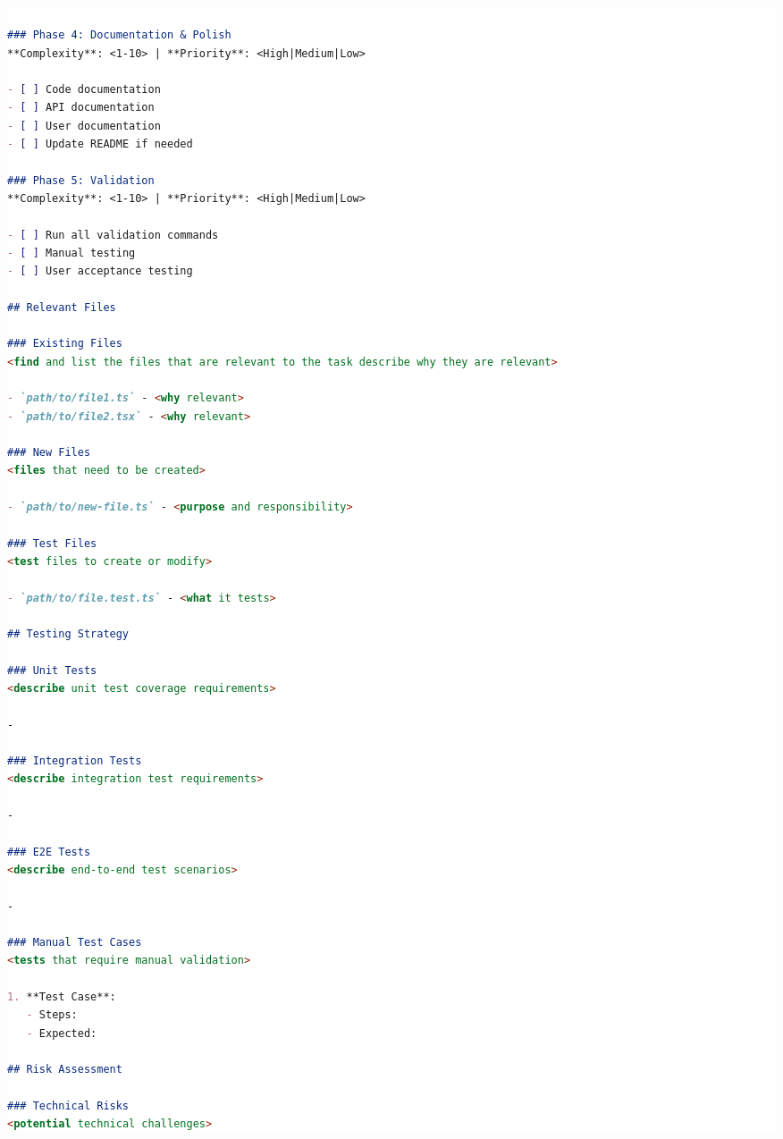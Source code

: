 ```md

### Phase 4: Documentation & Polish
**Complexity**: <1-10> | **Priority**: <High|Medium|Low>

- [ ] Code documentation
- [ ] API documentation
- [ ] User documentation
- [ ] Update README if needed

### Phase 5: Validation
**Complexity**: <1-10> | **Priority**: <High|Medium|Low>

- [ ] Run all validation commands
- [ ] Manual testing
- [ ] User acceptance testing

## Relevant Files

### Existing Files
<find and list the files that are relevant to the task describe why they are relevant>

- `path/to/file1.ts` - <why relevant>
- `path/to/file2.tsx` - <why relevant>

### New Files
<files that need to be created>

- `path/to/new-file.ts` - <purpose and responsibility>

### Test Files
<test files to create or modify>

- `path/to/file.test.ts` - <what it tests>

## Testing Strategy

### Unit Tests
<describe unit test coverage requirements>

-

### Integration Tests
<describe integration test requirements>

-

### E2E Tests
<describe end-to-end test scenarios>

-

### Manual Test Cases
<tests that require manual validation>

1. **Test Case**:
   - Steps:
   - Expected:

## Risk Assessment

### Technical Risks
<potential technical challenges>

```